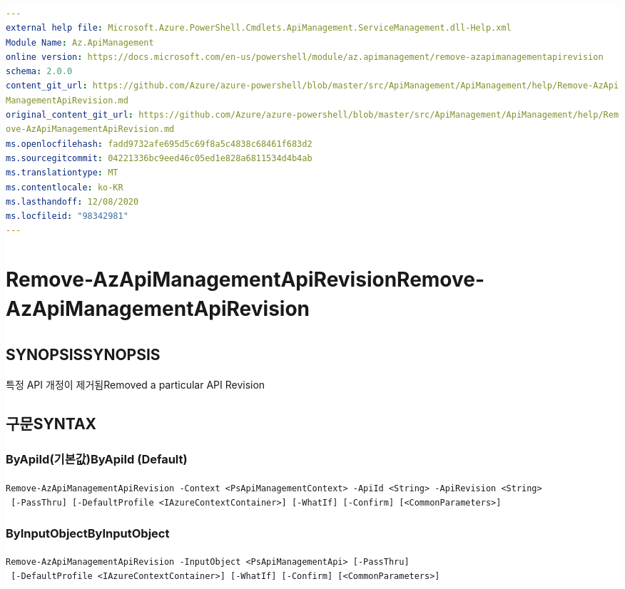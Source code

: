 ```yaml
---
external help file: Microsoft.Azure.PowerShell.Cmdlets.ApiManagement.ServiceManagement.dll-Help.xml
Module Name: Az.ApiManagement
online version: https://docs.microsoft.com/en-us/powershell/module/az.apimanagement/remove-azapimanagementapirevision
schema: 2.0.0
content_git_url: https://github.com/Azure/azure-powershell/blob/master/src/ApiManagement/ApiManagement/help/Remove-AzApiManagementApiRevision.md
original_content_git_url: https://github.com/Azure/azure-powershell/blob/master/src/ApiManagement/ApiManagement/help/Remove-AzApiManagementApiRevision.md
ms.openlocfilehash: fadd9732afe695d5c69f8a5c4838c68461f683d2
ms.sourcegitcommit: 04221336bc9eed46c05ed1e828a6811534d4b4ab
ms.translationtype: MT
ms.contentlocale: ko-KR
ms.lasthandoff: 12/08/2020
ms.locfileid: "98342981"
---
```

# <span data-ttu-id="93b9c-101">Remove-AzApiManagementApiRevision</span><span class="sxs-lookup"><span data-stu-id="93b9c-101">Remove-AzApiManagementApiRevision</span></span>

## <span data-ttu-id="93b9c-102">SYNOPSIS</span><span class="sxs-lookup"><span data-stu-id="93b9c-102">SYNOPSIS</span></span>
<span data-ttu-id="93b9c-103">특정 API 개정이 제거됨</span><span class="sxs-lookup"><span data-stu-id="93b9c-103">Removed a particular API Revision</span></span>

## <span data-ttu-id="93b9c-104">구문</span><span class="sxs-lookup"><span data-stu-id="93b9c-104">SYNTAX</span></span>

### <span data-ttu-id="93b9c-105">ByApiId(기본값)</span><span class="sxs-lookup"><span data-stu-id="93b9c-105">ByApiId (Default)</span></span>
```
Remove-AzApiManagementApiRevision -Context <PsApiManagementContext> -ApiId <String> -ApiRevision <String>
 [-PassThru] [-DefaultProfile <IAzureContextContainer>] [-WhatIf] [-Confirm] [<CommonParameters>]
```

### <span data-ttu-id="93b9c-106">ByInputObject</span><span class="sxs-lookup"><span data-stu-id="93b9c-106">ByInputObject</span></span>
```
Remove-AzApiManagementApiRevision -InputObject <PsApiManagementApi> [-PassThru]
 [-DefaultProfile <IAzureContextContainer>] [-WhatIf] [-Confirm] [<CommonParameters>]
```
